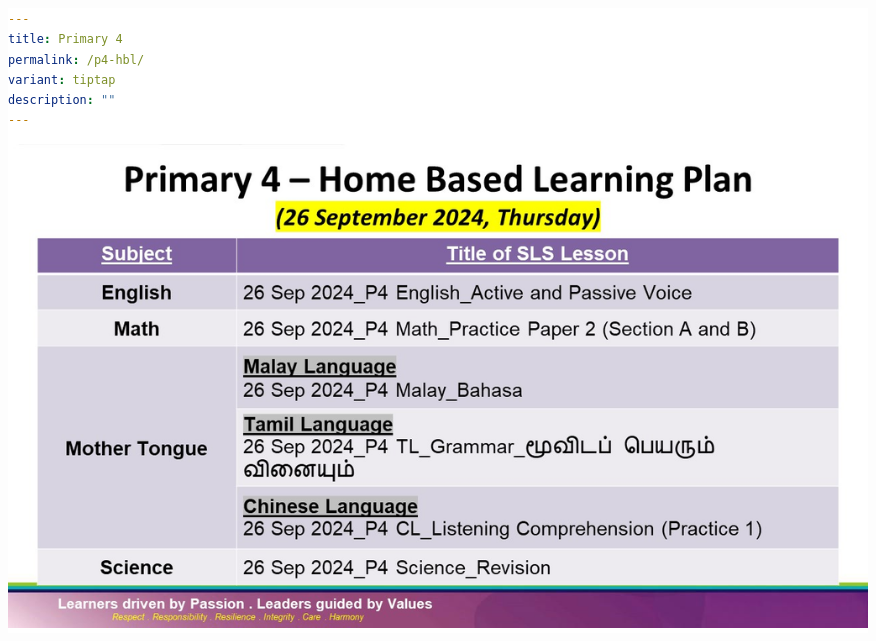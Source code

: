 ```yaml
---
title: Primary 4
permalink: /p4-hbl/
variant: tiptap
description: ""
---
```

<p></p>
<div class="isomer-image-wrapper">
<img style="width: 100%" height="auto" width="100%" alt="Primary 4" src="/images/Home Based Learning/2024/Primary_4_Day_1.jpg">
</div>
<p></p>
<div class="isomer-image-wrapper">